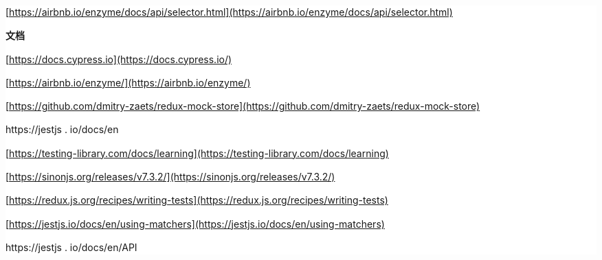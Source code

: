 [https://airbnb.io/enzyme/docs/api/selector.html](https://airbnb.io/enzyme/docs/api/selector.html)


**文档**

[https://docs.cypress.io](https://docs.cypress.io/)

[https://airbnb.io/enzyme/](https://airbnb.io/enzyme/)

[https://github.com/dmitry-zaets/redux-mock-store](https://github.com/dmitry-zaets/redux-mock-store)

https://jestjs . io/docs/en

[https://testing-library.com/docs/learning](https://testing-library.com/docs/learning)

[https://sinonjs.org/releases/v7.3.2/](https://sinonjs.org/releases/v7.3.2/)

[https://redux.js.org/recipes/writing-tests](https://redux.js.org/recipes/writing-tests)

[https://jestjs.io/docs/en/using-matchers](https://jestjs.io/docs/en/using-matchers)

https://jestjs . io/docs/en/API